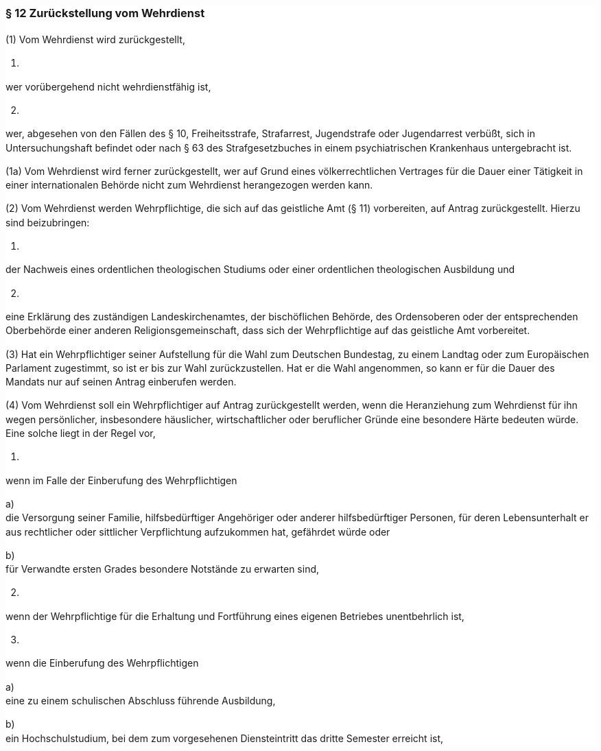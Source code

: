 ### § 12 Zurückstellung vom Wehrdienst

(1) Vom Wehrdienst wird zurückgestellt,

1.  
wer vorübergehend nicht wehrdienstfähig ist,

2.  
wer, abgesehen von den Fällen des § 10, Freiheitsstrafe, Strafarrest, Jugendstrafe oder Jugendarrest verbüßt, sich in Untersuchungshaft befindet oder nach § 63 des Strafgesetzbuches in einem psychiatrischen Krankenhaus untergebracht ist.

(1a) Vom Wehrdienst wird ferner zurückgestellt, wer auf Grund eines völkerrechtlichen Vertrages für die Dauer einer Tätigkeit in einer internationalen Behörde nicht zum Wehrdienst herangezogen werden kann.

(2) Vom Wehrdienst werden Wehrpflichtige, die sich auf das geistliche Amt (§ 11) vorbereiten, auf Antrag zurückgestellt. Hierzu sind beizubringen:

1.  
der Nachweis eines ordentlichen theologischen Studiums oder einer ordentlichen theologischen Ausbildung und

2.  
eine Erklärung des zuständigen Landeskirchenamtes, der bischöflichen Behörde, des Ordensoberen oder der entsprechenden Oberbehörde einer anderen Religionsgemeinschaft, dass sich der Wehrpflichtige auf das geistliche Amt vorbereitet.

(3) Hat ein Wehrpflichtiger seiner Aufstellung für die Wahl zum Deutschen Bundestag, zu einem Landtag oder zum Europäischen Parlament zugestimmt, so ist er bis zur Wahl zurückzustellen. Hat er die Wahl angenommen, so kann er für die Dauer des Mandats nur auf seinen Antrag einberufen werden.

(4) Vom Wehrdienst soll ein Wehrpflichtiger auf Antrag zurückgestellt werden, wenn die Heranziehung zum Wehrdienst für ihn wegen persönlicher, insbesondere häuslicher, wirtschaftlicher oder beruflicher Gründe eine besondere Härte bedeuten würde. Eine solche liegt in der Regel vor,

1.  
wenn im Falle der Einberufung des Wehrpflichtigen

a)  
die Versorgung seiner Familie, hilfsbedürftiger Angehöriger oder anderer hilfsbedürftiger Personen, für deren Lebensunterhalt er aus rechtlicher oder sittlicher Verpflichtung aufzukommen hat, gefährdet würde oder

b)  
für Verwandte ersten Grades besondere Notstände zu erwarten sind,

2.  
wenn der Wehrpflichtige für die Erhaltung und Fortführung eines eigenen Betriebes unentbehrlich ist,

3.  
wenn die Einberufung des Wehrpflichtigen

a)  
eine zu einem schulischen Abschluss führende Ausbildung,

b)  
ein Hochschulstudium, bei dem zum vorgesehenen Diensteintritt das dritte Semester erreicht ist,
